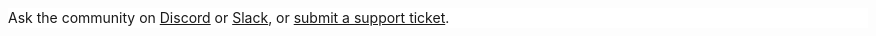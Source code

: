 </CustomContent>

<CustomContent platform="tidb-cloud">

Ask the community on [Discord](https://discord.gg/DQZ2dy3cuc?utm_source=doc) or [Slack](https://slack.tidb.io/invite?team=tidb-community&channel=everyone&ref=pingcap-docs), or [submit a support ticket](https://tidb.support.pingcap.com/).

</CustomContent>
